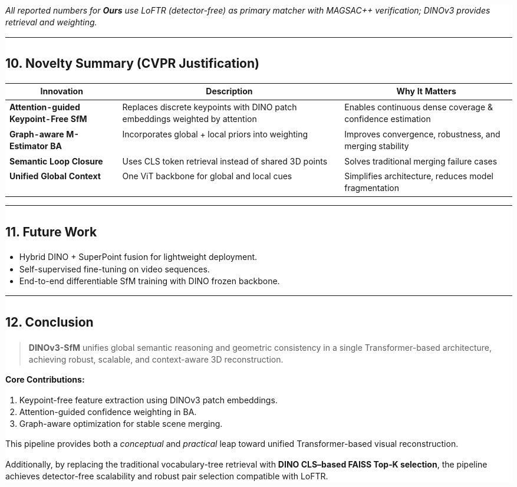 _All reported numbers for **Ours** use LoFTR (detector-free) as primary matcher with MAGSAC++ verification; DINOv3 provides retrieval and weighting._

---

## 10. Novelty Summary (CVPR Justification)

| Innovation                             | Description                                                                  | Why It Matters                                            |
| -------------------------------------- | ---------------------------------------------------------------------------- | --------------------------------------------------------- |
| **Attention-guided Keypoint-Free SfM** | Replaces discrete keypoints with DINO patch embeddings weighted by attention | Enables continuous dense coverage & confidence estimation |
| **Graph-aware M-Estimator BA**         | Incorporates global + local priors into weighting                            | Improves convergence, robustness, and merging stability   |
| **Semantic Loop Closure**              | Uses CLS token retrieval instead of shared 3D points                         | Solves traditional merging failure cases                  |
| **Unified Global Context**             | One ViT backbone for global and local cues                                   | Simplifies architecture, reduces model fragmentation      |

---

## 11. Future Work

- Hybrid DINO + SuperPoint fusion for lightweight deployment.
- Self-supervised fine-tuning on video sequences.
- End-to-end differentiable SfM training with DINO frozen backbone.

---

## 12. Conclusion

> **DINOv3-SfM** unifies global semantic reasoning and geometric consistency in a single Transformer-based architecture, achieving robust, scalable, and context-aware 3D reconstruction.

**Core Contributions:**

1. Keypoint-free feature extraction using DINOv3 patch embeddings.
2. Attention-guided confidence weighting in BA.
3. Graph-aware optimization for stable scene merging.

This pipeline provides both a _conceptual_ and _practical_ leap toward unified Transformer-based visual reconstruction.

Additionally, by replacing the traditional vocabulary-tree retrieval with **DINO CLS–based FAISS Top‑K selection**, the pipeline achieves detector-free scalability and robust pair selection compatible with LoFTR.
